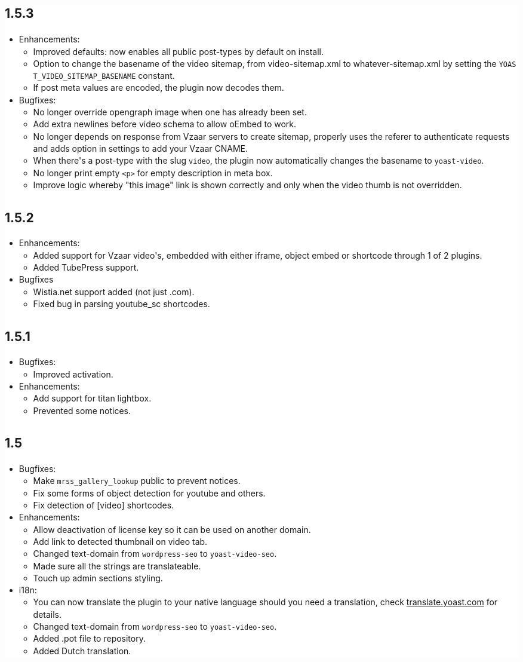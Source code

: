 1.5.3
-----

* Enhancements:
    * Improved defaults: now enables all public post-types by default on install.
    * Option to change the basename of the video sitemap, from video-sitemap.xml to whatever-sitemap.xml by setting the `YOAST_VIDEO_SITEMAP_BASENAME` constant.
    * If post meta values are encoded, the plugin now decodes them.
* Bugfixes:
    * No longer override opengraph image when one has already been set.
    * Add extra newlines before video schema to allow oEmbed to work.
    * No longer depends on response from Vzaar servers to create sitemap, properly uses the referer to authenticate requests and adds option in settings to add your Vzaar CNAME.
    * When there's a post-type with the slug `video`, the plugin now automatically changes the basename to `yoast-video`.
    * No longer print empty `<p>` for empty description in meta box.
    * Improve logic whereby "this image" link is shown correctly and only when the video thumb is not overridden.

1.5.2
-----

* Enhancements:
    * Added support for Vzaar video's, embedded with either iframe, object embed or shortcode through 1 of 2 plugins.
    * Added TubePress support.
* Bugfixes
    * Wistia.net support added (not just .com).
    * Fixed bug in parsing youtube_sc shortcodes.

1.5.1
-----

* Bugfixes:
    * Improved activation.
* Enhancements:
    * Add support for titan lightbox.
    * Prevented some notices.

1.5
---

* Bugfixes:
    * Make `mrss_gallery_lookup` public to prevent notices.
    * Fix some forms of object detection for youtube and others.
    * Fix detection of [video] shortcodes.
* Enhancements:
    * Allow deactivation of license key so it can be used on another domain.
    * Add link to detected thumbnail on video tab.
    * Changed text-domain from `wordpress-seo` to `yoast-video-seo`.
    * Made sure all the strings are translateable.
    * Touch up admin sections styling.
* i18n:
    * You can now translate the plugin to your native language should you need a translation, check [translate.yoast.com](http://translate.yoast.com/projects/yoast-video-seo) for details.
    * Changed text-domain from `wordpress-seo` to `yoast-video-seo`.
    * Added .pot file to repository.
    * Added Dutch translation.
